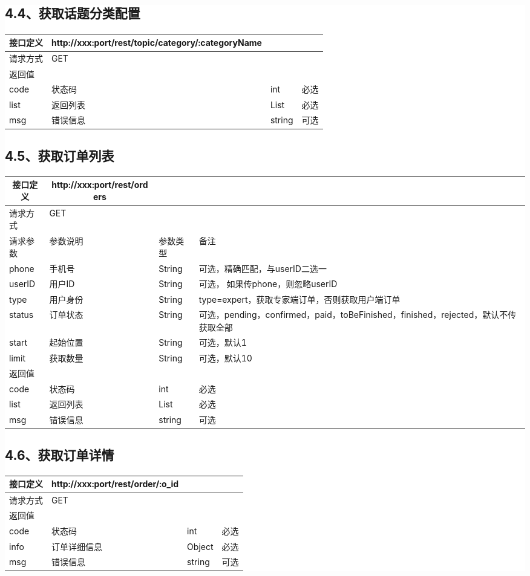 ## 4.4、获取话题分类配置

|接口定义|http://xxx:port/rest/topic/category/:categoryName | | |
| ---- | ---- | ---- | ---- |
|请求方式|GET|
|返回值| 
|code|状态码|int|必选|
|list|返回列表|List|必选|
|msg|错误信息|string|可选|

## 4.5、获取订单列表

|接口定义|http://xxx:port/rest/orders |||
| ---- | ---- | ---- | ---- |
|请求方式|GET|
|请求参数|参数说明|参数类型|备注|
|phone|手机号|String|可选，精确匹配，与userID二选一|
|userID|用户ID|String|可选， 如果传phone，则忽略userID|
|type|用户身份|String|type=expert，获取专家端订单，否则获取用户端订单|
|status|订单状态|String|可选，pending，confirmed，paid，toBeFinished，finished，rejected，默认不传获取全部|
|start|起始位置|String|可选，默认1|
|limit|获取数量|String|可选，默认10|
|返回值| 
|code|状态码|int|必选|
|list|返回列表|List|必选|
|msg|错误信息|string|可选|

## 4.6、获取订单详情

|接口定义|http://xxx:port/rest/order/:o_id | | |
| ---- | ---- | ---- | ---- |
|请求方式|GET|
|返回值| 
|code|状态码|int|必选|
|info|订单详细信息|Object|必选|
|msg|错误信息|string|可选|
